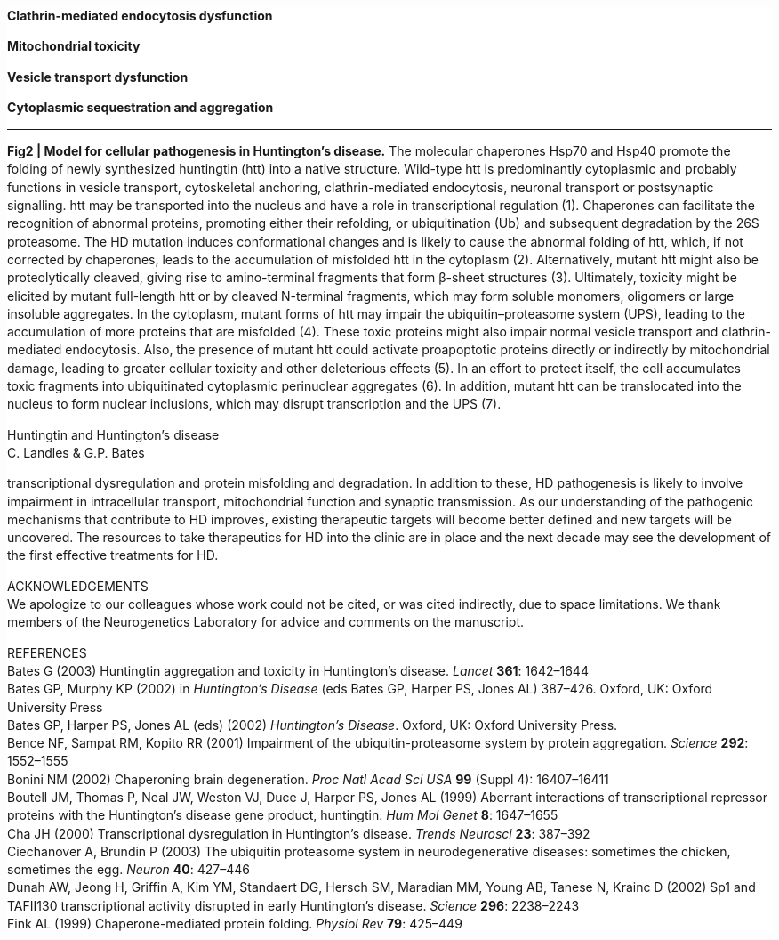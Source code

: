**Clathrin-mediated endocytosis dysfunction**

**Mitochondrial toxicity**

**Vesicle transport dysfunction**

**Cytoplasmic sequestration and aggregation**

---

**Fig2 | Model for cellular pathogenesis in Huntington’s disease.** The molecular chaperones Hsp70 and Hsp40 promote the folding of newly synthesized huntingtin (htt) into a native structure. Wild-type htt is predominantly cytoplasmic and probably functions in vesicle transport, cytoskeletal anchoring, clathrin-mediated endocytosis, neuronal transport or postsynaptic signalling. htt may be transported into the nucleus and have a role in transcriptional regulation (1). Chaperones can facilitate the recognition of abnormal proteins, promoting either their refolding, or ubiquitination (Ub) and subsequent degradation by the 26S proteasome. The HD mutation induces conformational changes and is likely to cause the abnormal folding of htt, which, if not corrected by chaperones, leads to the accumulation of misfolded htt in the cytoplasm (2). Alternatively, mutant htt might also be proteolytically cleaved, giving rise to amino-terminal fragments that form β-sheet structures (3). Ultimately, toxicity might be elicited by mutant full-length htt or by cleaved N-terminal fragments, which may form soluble monomers, oligomers or large insoluble aggregates. In the cytoplasm, mutant forms of htt may impair the ubiquitin–proteasome system (UPS), leading to the accumulation of more proteins that are misfolded (4). These toxic proteins might also impair normal vesicle transport and clathrin-mediated endocytosis. Also, the presence of mutant htt could activate proapoptotic proteins directly or indirectly by mitochondrial damage, leading to greater cellular toxicity and other deleterious effects (5). In an effort to protect itself, the cell accumulates toxic fragments into ubiquitinated cytoplasmic perinuclear aggregates (6). In addition, mutant htt can be translocated into the nucleus to form nuclear inclusions, which may disrupt transcription and the UPS (7).

Huntingtin and Huntington’s disease  
C. Landles & G.P. Bates  

transcriptional dysregulation and protein misfolding and degradation. In addition to these, HD pathogenesis is likely to involve impairment in intracellular transport, mitochondrial function and synaptic transmission. As our understanding of the pathogenic mechanisms that contribute to HD improves, existing therapeutic targets will become better defined and new targets will be uncovered. The resources to take therapeutics for HD into the clinic are in place and the next decade may see the development of the first effective treatments for HD.

ACKNOWLEDGEMENTS  
We apologize to our colleagues whose work could not be cited, or was cited indirectly, due to space limitations. We thank members of the Neurogenetics Laboratory for advice and comments on the manuscript.

REFERENCES  
Bates G (2003) Huntingtin aggregation and toxicity in Huntington’s disease. *Lancet* **361**: 1642–1644  
Bates GP, Murphy KP (2002) in *Huntington’s Disease* (eds Bates GP, Harper PS, Jones AL) 387–426. Oxford, UK: Oxford University Press  
Bates GP, Harper PS, Jones AL (eds) (2002) *Huntington’s Disease*. Oxford, UK: Oxford University Press.  
Bence NF, Sampat RM, Kopito RR (2001) Impairment of the ubiquitin-proteasome system by protein aggregation. *Science* **292**: 1552–1555  
Bonini NM (2002) Chaperoning brain degeneration. *Proc Natl Acad Sci USA* **99** (Suppl 4): 16407–16411  
Boutell JM, Thomas P, Neal JW, Weston VJ, Duce J, Harper PS, Jones AL (1999) Aberrant interactions of transcriptional repressor proteins with the Huntington’s disease gene product, huntingtin. *Hum Mol Genet* **8**: 1647–1655  
Cha JH (2000) Transcriptional dysregulation in Huntington’s disease. *Trends Neurosci* **23**: 387–392  
Ciechanover A, Brundin P (2003) The ubiquitin proteasome system in neurodegenerative diseases: sometimes the chicken, sometimes the egg. *Neuron* **40**: 427–446  
Dunah AW, Jeong H, Griffin A, Kim YM, Standaert DG, Hersch SM, Maradian MM, Young AB, Tanese N, Krainc D (2002) Sp1 and TAFII130 transcriptional activity disrupted in early Huntington’s disease. *Science* **296**: 2238–2243  
Fink AL (1999) Chaperone-mediated protein folding. *Physiol Rev* **79**: 425–449  